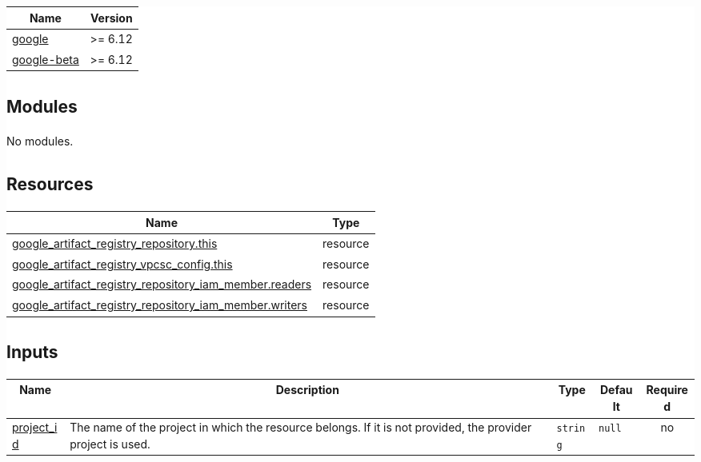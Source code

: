 | Name                                                                      | Version  |
|---------------------------------------------------------------------------|----------|
| <a name="provider_google"></a> [google](#provider\_google)                | \>= 6.12 |
| <a name="provider_google-beta"></a> [google-beta](#provider\_google-beta) | \>= 6.12 |

## Modules

No modules.

## Resources

| Name                                                                                                                                                                                                                     | Type     |
|--------------------------------------------------------------------------------------------------------------------------------------------------------------------------------------------------------------------------|----------|
| [google_artifact_registry_repository.this](https://registry.terraform.io/providers/hashicorp/google/latest/docs/resources/artifact_registry_repository)                                                                  | resource |
| [google_artifact_registry_vpcsc_config.this](https://registry.terraform.io/providers/hashicorp/google/latest/docs/resources/artifact_registry_vpcsc_config)                                                              | resource |
| [google_artifact_registry_repository_iam_member.readers](https://registry.terraform.io/providers/hashicorp/google/latest/docs/resources/artifact_registry_repository_iam#google_artifact_registry_repository_iam_member) | resource |
| [google_artifact_registry_repository_iam_member.writers](https://registry.terraform.io/providers/hashicorp/google/latest/docs/resources/artifact_registry_repository_iam#google_artifact_registry_repository_iam_member) | resource |

## Inputs

| Name                                                                                                            | Description                                                                                                                                                                                                                                                                                                      | Type                                                                                                                                                                                                                                                                                                                                                                                                                                                                                                                                                                                                                                                                                                                                                                                                                                                                                                                                           | Default               | Required |
|-----------------------------------------------------------------------------------------------------------------|------------------------------------------------------------------------------------------------------------------------------------------------------------------------------------------------------------------------------------------------------------------------------------------------------------------|------------------------------------------------------------------------------------------------------------------------------------------------------------------------------------------------------------------------------------------------------------------------------------------------------------------------------------------------------------------------------------------------------------------------------------------------------------------------------------------------------------------------------------------------------------------------------------------------------------------------------------------------------------------------------------------------------------------------------------------------------------------------------------------------------------------------------------------------------------------------------------------------------------------------------------------------|-----------------------|:--------:|
| <a name="input_project_id"></a> [project\_id](#input\_project\_id)                                              | The name of the project in which the resource belongs. If it is not provided, the provider project is used.                                                                                                                                                                                                      | `string`                                                                                                                                                                                                                                                                                                                                                                                                                                                                                                                                                                                                                                                                                                                                                                                                                                                                                                                                       | `null`                |    no    |